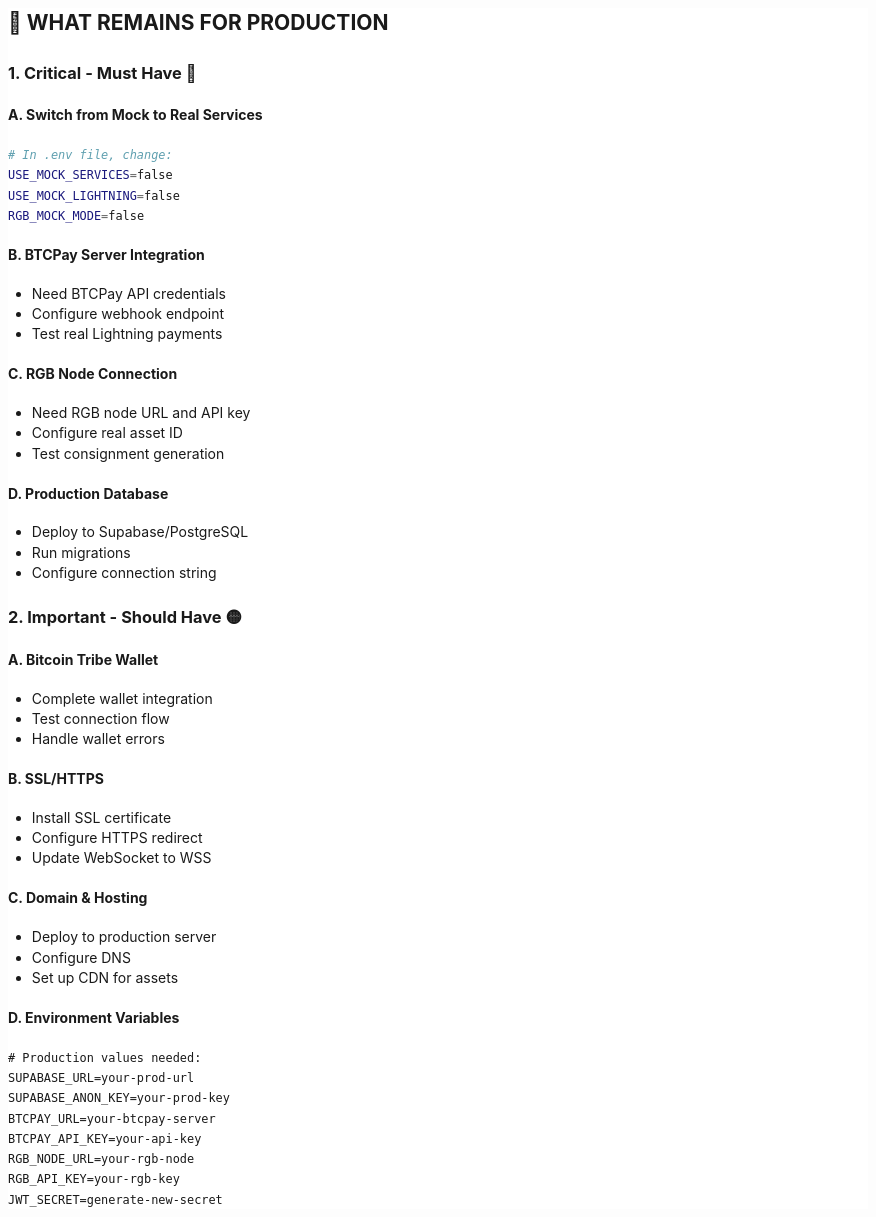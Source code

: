 ## 🚧 WHAT REMAINS FOR PRODUCTION

### 1. **Critical - Must Have** 🔴

#### A. **Switch from Mock to Real Services**
```bash
# In .env file, change:
USE_MOCK_SERVICES=false
USE_MOCK_LIGHTNING=false
RGB_MOCK_MODE=false
```

#### B. **BTCPay Server Integration**
- Need BTCPay API credentials
- Configure webhook endpoint
- Test real Lightning payments

#### C. **RGB Node Connection**
- Need RGB node URL and API key
- Configure real asset ID
- Test consignment generation

#### D. **Production Database**
- Deploy to Supabase/PostgreSQL
- Run migrations
- Configure connection string

### 2. **Important - Should Have** 🟡

#### A. **Bitcoin Tribe Wallet**
- Complete wallet integration
- Test connection flow
- Handle wallet errors

#### B. **SSL/HTTPS**
- Install SSL certificate
- Configure HTTPS redirect
- Update WebSocket to WSS

#### C. **Domain & Hosting**
- Deploy to production server
- Configure DNS
- Set up CDN for assets

#### D. **Environment Variables**
```env
# Production values needed:
SUPABASE_URL=your-prod-url
SUPABASE_ANON_KEY=your-prod-key
BTCPAY_URL=your-btcpay-server
BTCPAY_API_KEY=your-api-key
RGB_NODE_URL=your-rgb-node
RGB_API_KEY=your-rgb-key
JWT_SECRET=generate-new-secret
```
